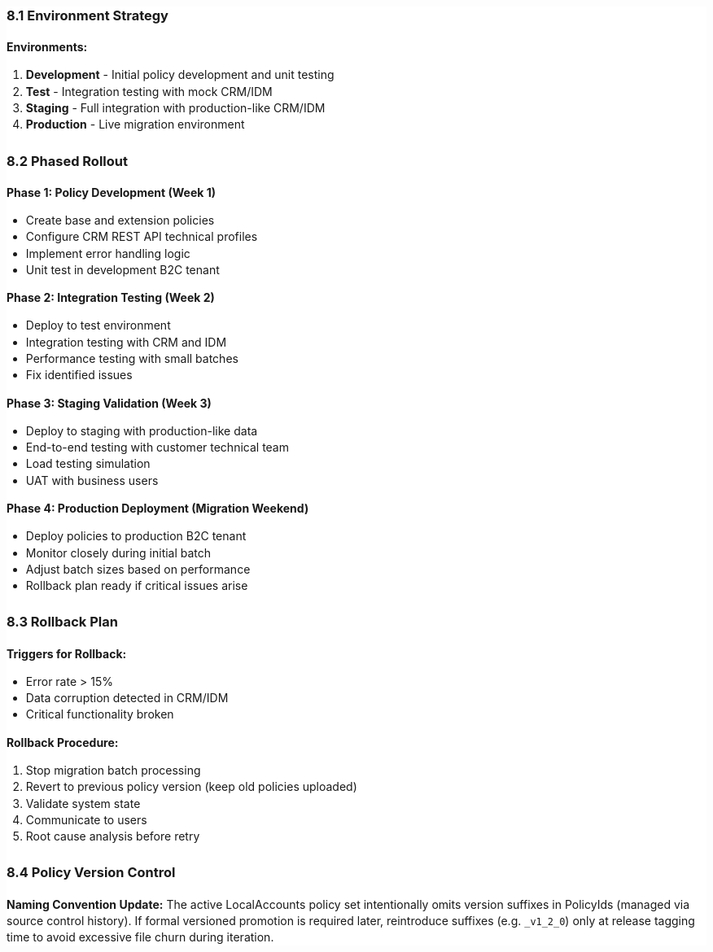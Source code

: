 ### 8.1 Environment Strategy

**Environments:**
1. **Development** - Initial policy development and unit testing
2. **Test** - Integration testing with mock CRM/IDM
3. **Staging** - Full integration with production-like CRM/IDM
4. **Production** - Live migration environment

### 8.2 Phased Rollout

**Phase 1: Policy Development (Week 1)**
- Create base and extension policies
- Configure CRM REST API technical profiles
- Implement error handling logic
- Unit test in development B2C tenant

**Phase 2: Integration Testing (Week 2)**
- Deploy to test environment
- Integration testing with CRM and IDM
- Performance testing with small batches
- Fix identified issues

**Phase 3: Staging Validation (Week 3)**
- Deploy to staging with production-like data
 - End-to-end testing with customer technical team
- Load testing simulation
- UAT with business users

**Phase 4: Production Deployment (Migration Weekend)**
- Deploy policies to production B2C tenant
- Monitor closely during initial batch
- Adjust batch sizes based on performance
- Rollback plan ready if critical issues arise

### 8.3 Rollback Plan

**Triggers for Rollback:**
- Error rate > 15%
- Data corruption detected in CRM/IDM
- Critical functionality broken

**Rollback Procedure:**
1. Stop migration batch processing
2. Revert to previous policy version (keep old policies uploaded)
3. Validate system state
4. Communicate to users
5. Root cause analysis before retry

### 8.4 Policy Version Control

**Naming Convention Update:**
The active LocalAccounts policy set intentionally omits version suffixes in PolicyIds (managed via source control history). If formal versioned promotion is required later, reintroduce suffixes (e.g. `_v1_2_0`) only at release tagging time to avoid excessive file churn during iteration.
